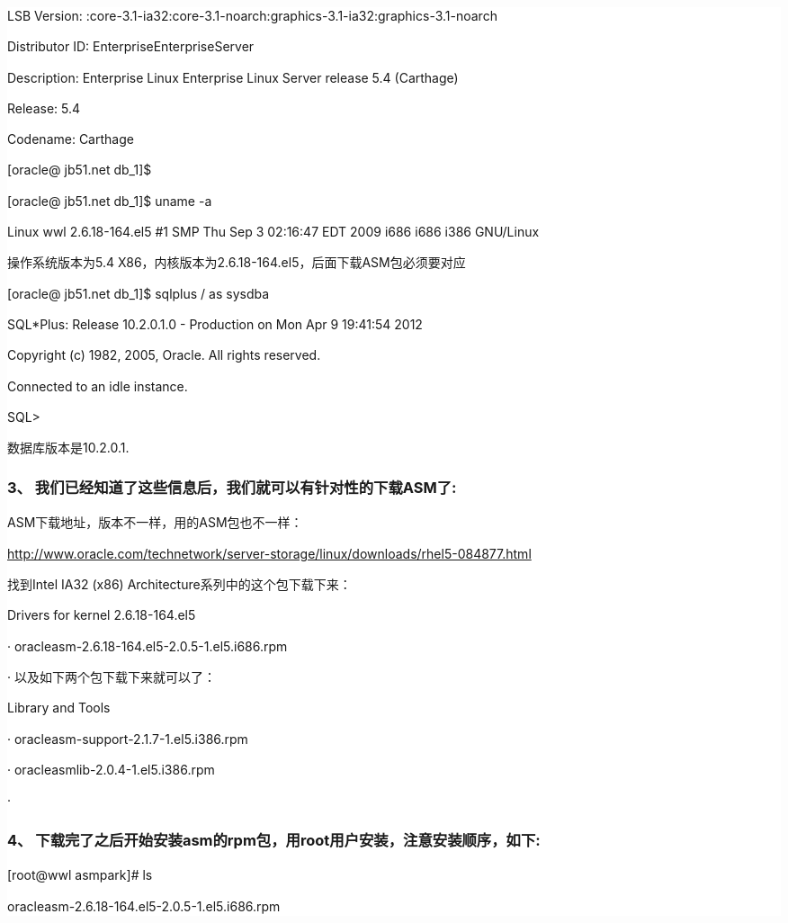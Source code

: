  LSB Version: :core-3.1-ia32:core-3.1-noarch:graphics-3.1-ia32:graphics-3.1-noarch

 Distributor ID: EnterpriseEnterpriseServer

 Description: Enterprise Linux Enterprise Linux Server release 5.4 (Carthage)

 Release: 5.4

 Codename: Carthage

 [oracle@ jb51.net db_1]$

 

 [oracle@ jb51.net db_1]$ uname -a

 Linux wwl 2.6.18-164.el5 #1 SMP Thu Sep 3 02:16:47 EDT 2009 i686 i686 i386 GNU/Linux

 

 操作系统版本为5.4 X86，内核版本为2.6.18-164.el5，后面下载ASM包必须要对应

 

 [oracle@ jb51.net db_1]$ sqlplus / as sysdba

 SQL*Plus: Release 10.2.0.1.0 - Production on Mon Apr 9 19:41:54 2012

 Copyright (c) 1982, 2005, Oracle. All rights reserved.

 Connected to an idle instance.

 SQL>

 数据库版本是10.2.0.1.

 
### 3、 我们已经知道了这些信息后，我们就可以有针对性的下载ASM了:

 ASM下载地址，版本不一样，用的ASM包也不一样：

 http://www.oracle.com/technetwork/server-storage/linux/downloads/rhel5-084877.html

 找到Intel IA32 (x86) Architecture系列中的这个包下载下来：

 Drivers for kernel 2.6.18-164.el5

 · oracleasm-2.6.18-164.el5-2.0.5-1.el5.i686.rpm

 · 以及如下两个包下载下来就可以了：

 Library and Tools

 · oracleasm-support-2.1.7-1.el5.i386.rpm

 · oracleasmlib-2.0.4-1.el5.i386.rpm

 · 

 
### 4、 下载完了之后开始安装asm的rpm包，**用root用户安装，注意安装顺序，如下:**

 

 [root@wwl asmpark]# ls

 oracleasm-2.6.18-164.el5-2.0.5-1.el5.i686.rpm
